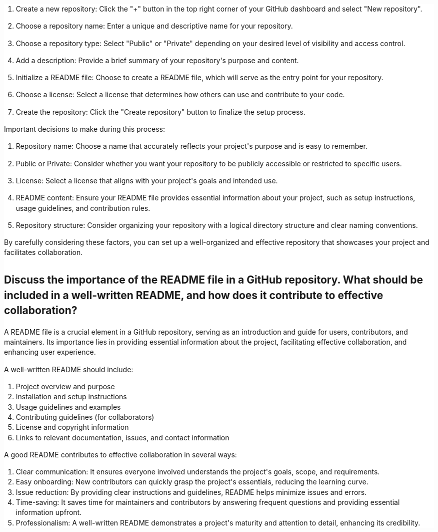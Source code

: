 1. Create a new repository: Click the "+" button in the top right corner of your GitHub dashboard and select "New repository".

2. Choose a repository name: Enter a unique and descriptive name for your repository.

3. Choose a repository type: Select "Public" or "Private" depending on your desired level of visibility and access control.

4. Add a description: Provide a brief summary of your repository's purpose and content.

5. Initialize a README file: Choose to create a README file, which will serve as the entry point for your repository.

6. Choose a license: Select a license that determines how others can use and contribute to your code.

7. Create the repository: Click the "Create repository" button to finalize the setup process.

Important decisions to make during this process:

1. Repository name: Choose a name that accurately reflects your project's purpose and is easy to remember.

2. Public or Private: Consider whether you want your repository to be publicly accessible or restricted to specific users.

3. License: Select a license that aligns with your project's goals and intended use.

4. README content: Ensure your README file provides essential information about your project, such as setup instructions, usage guidelines, and contribution rules.

5. Repository structure: Consider organizing your repository with a logical directory structure and clear naming conventions.

By carefully considering these factors, you can set up a well-organized and effective repository that showcases your project and facilitates collaboration.
## Discuss the importance of the README file in a GitHub repository. What should be included in a well-written README, and how does it contribute to effective collaboration?
A README file is a crucial element in a GitHub repository, serving as an introduction and guide for users, contributors, and maintainers. Its importance lies in providing essential information about the project, facilitating effective collaboration, and enhancing user experience.

A well-written README should include:

1. Project overview and purpose
2. Installation and setup instructions
3. Usage guidelines and examples
4. Contributing guidelines (for collaborators)
5. License and copyright information
6. Links to relevant documentation, issues, and contact information

A good README contributes to effective collaboration in several ways:

1. Clear communication: It ensures everyone involved understands the project's goals, scope, and requirements.
2. Easy onboarding: New contributors can quickly grasp the project's essentials, reducing the learning curve.
3. Issue reduction: By providing clear instructions and guidelines, README helps minimize issues and errors.
4. Time-saving: It saves time for maintainers and contributors by answering frequent questions and providing essential information upfront.
5. Professionalism: A well-written README demonstrates a project's maturity and attention to detail, enhancing its credibility.

